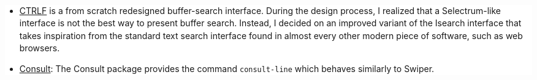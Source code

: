 * [CTRLF](https://github.com/radian-software/ctrlf) is a from scratch
redesigned buffer-search interface. During the design process, I
realized that a Selectrum-like interface is not the best way to
present buffer search. Instead, I decided on an improved variant of
the Isearch interface that takes inspiration from the standard text
search interface found in almost every other modern piece of software,
such as web browsers.

* [Consult](https://github.com/minad/consult): The Consult package
provides the command `consult-line` which behaves similarly to Swiper.

